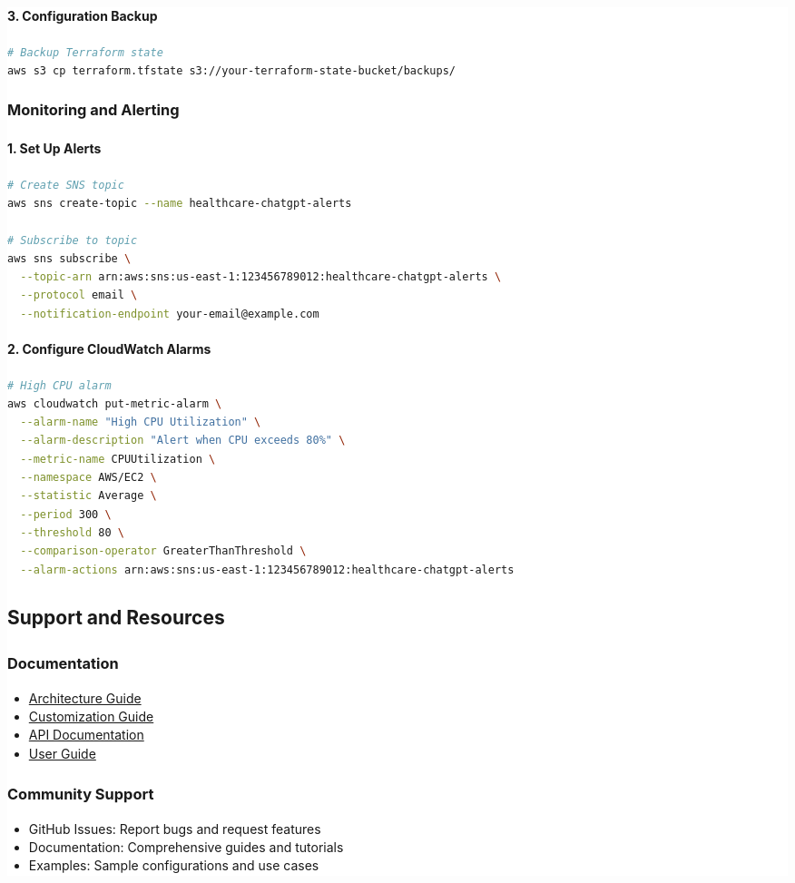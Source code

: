 #### 3. Configuration Backup

```bash
# Backup Terraform state
aws s3 cp terraform.tfstate s3://your-terraform-state-bucket/backups/
```

### Monitoring and Alerting

#### 1. Set Up Alerts

```bash
# Create SNS topic
aws sns create-topic --name healthcare-chatgpt-alerts

# Subscribe to topic
aws sns subscribe \
  --topic-arn arn:aws:sns:us-east-1:123456789012:healthcare-chatgpt-alerts \
  --protocol email \
  --notification-endpoint your-email@example.com
```

#### 2. Configure CloudWatch Alarms

```bash
# High CPU alarm
aws cloudwatch put-metric-alarm \
  --alarm-name "High CPU Utilization" \
  --alarm-description "Alert when CPU exceeds 80%" \
  --metric-name CPUUtilization \
  --namespace AWS/EC2 \
  --statistic Average \
  --period 300 \
  --threshold 80 \
  --comparison-operator GreaterThanThreshold \
  --alarm-actions arn:aws:sns:us-east-1:123456789012:healthcare-chatgpt-alerts
```

## Support and Resources

### Documentation

- [Architecture Guide](architecture.md)
- [Customization Guide](CUSTOMIZATION.md)
- [API Documentation](docs/api/)
- [User Guide](docs/user-guide/)

### Community Support

- GitHub Issues: Report bugs and request features
- Documentation: Comprehensive guides and tutorials
- Examples: Sample configurations and use cases
